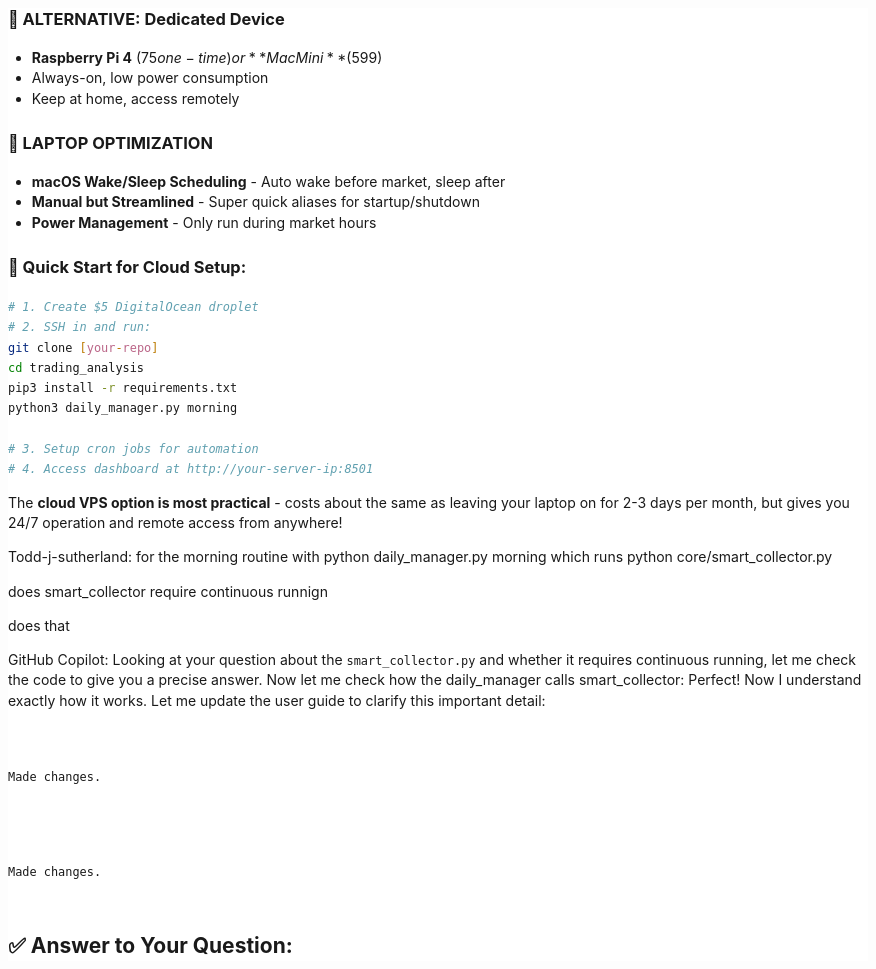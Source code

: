 ### **🥈 ALTERNATIVE: Dedicated Device**
- **Raspberry Pi 4** ($75 one-time) or **Mac Mini** ($599)
- Always-on, low power consumption
- Keep at home, access remotely

### **🥉 LAPTOP OPTIMIZATION**
- **macOS Wake/Sleep Scheduling** - Auto wake before market, sleep after
- **Manual but Streamlined** - Super quick aliases for startup/shutdown
- **Power Management** - Only run during market hours

### **🚀 Quick Start for Cloud Setup:**
```bash
# 1. Create $5 DigitalOcean droplet
# 2. SSH in and run:
git clone [your-repo]
cd trading_analysis  
pip3 install -r requirements.txt
python3 daily_manager.py morning

# 3. Setup cron jobs for automation
# 4. Access dashboard at http://your-server-ip:8501
```

The **cloud VPS option is most practical** - costs about the same as leaving your laptop on for 2-3 days per month, but gives you 24/7 operation and remote access from anywhere!

Todd-j-sutherland: for the morning routine with 
python daily_manager.py morning which runs
python core/smart_collector.py

does smart_collector require continuous runnign

does that 

GitHub Copilot: Looking at your question about the `smart_collector.py` and whether it requires continuous running, let me check the code to give you a precise answer. Now let me check how the daily_manager calls smart_collector: Perfect! Now I understand exactly how it works. Let me update the user guide to clarify this important detail: 
```


Made changes.


```

```


Made changes.


```
## ✅ **Answer to Your Question:**
